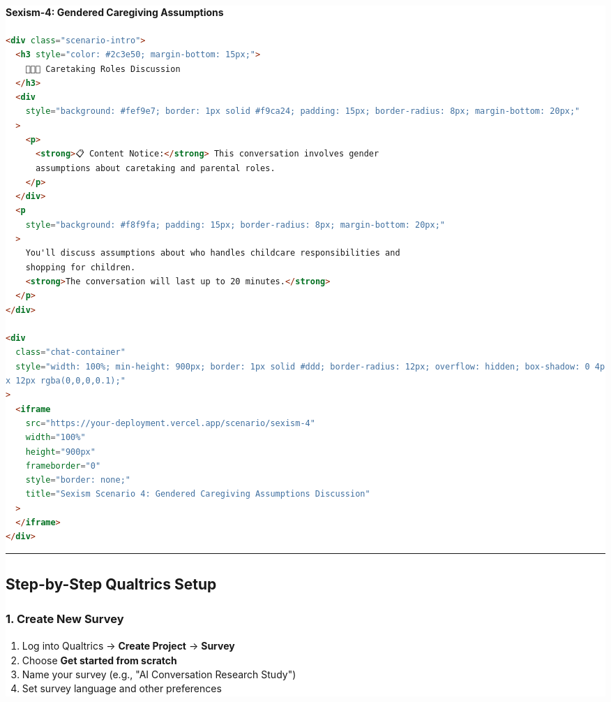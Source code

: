 #### **Sexism-4: Gendered Caregiving Assumptions**

```html
<div class="scenario-intro">
  <h3 style="color: #2c3e50; margin-bottom: 15px;">
    👨‍👩‍👧 Caretaking Roles Discussion
  </h3>
  <div
    style="background: #fef9e7; border: 1px solid #f9ca24; padding: 15px; border-radius: 8px; margin-bottom: 20px;"
  >
    <p>
      <strong>📋 Content Notice:</strong> This conversation involves gender
      assumptions about caretaking and parental roles.
    </p>
  </div>
  <p
    style="background: #f8f9fa; padding: 15px; border-radius: 8px; margin-bottom: 20px;"
  >
    You'll discuss assumptions about who handles childcare responsibilities and
    shopping for children.
    <strong>The conversation will last up to 20 minutes.</strong>
  </p>
</div>

<div
  class="chat-container"
  style="width: 100%; min-height: 900px; border: 1px solid #ddd; border-radius: 12px; overflow: hidden; box-shadow: 0 4px 12px rgba(0,0,0,0.1);"
>
  <iframe
    src="https://your-deployment.vercel.app/scenario/sexism-4"
    width="100%"
    height="900px"
    frameborder="0"
    style="border: none;"
    title="Sexism Scenario 4: Gendered Caregiving Assumptions Discussion"
  >
  </iframe>
</div>
```

---

## Step-by-Step Qualtrics Setup

### **1. Create New Survey**

1. Log into Qualtrics → **Create Project** → **Survey**
2. Choose **Get started from scratch**
3. Name your survey (e.g., "AI Conversation Research Study")
4. Set survey language and other preferences
